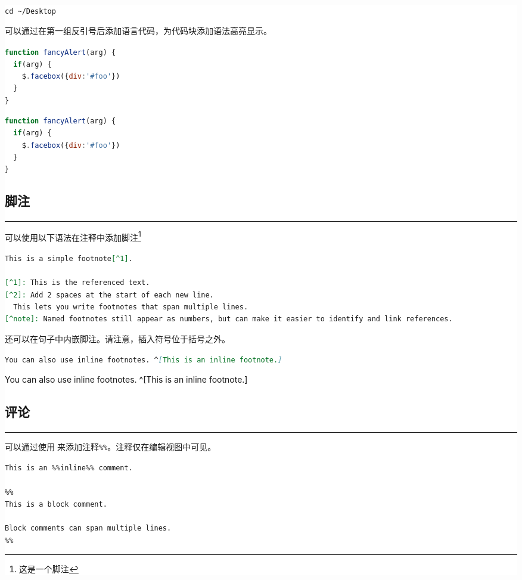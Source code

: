	cd ~/Desktop

可以通过在第一组反引号后添加语言代码，为代码块添加语法高亮显示。

```js
function fancyAlert(arg) {
  if(arg) {
    $.facebox({div:'#foo'})
  }
}
```

```js
function fancyAlert(arg) {
  if(arg) {
    $.facebox({div:'#foo'})
  }
}
```

## 脚注
___

可以使用以下语法在注释中添加脚注[^1]

```md
This is a simple footnote[^1].

[^1]: This is the referenced text.
[^2]: Add 2 spaces at the start of each new line.
  This lets you write footnotes that span multiple lines.
[^note]: Named footnotes still appear as numbers, but can make it easier to identify and link references.
```

还可以在句子中内嵌脚注。请注意，插入符号位于括号之外。

```md
You can also use inline footnotes. ^[This is an inline footnote.]
```

You can also use inline footnotes. ^[This is an inline footnote.]

## 评论 
***

可以通过使用 来添加注释`%%`。注释仅在编辑视图中可见。

```md
This is an %%inline%% comment.

%%
This is a block comment.

Block comments can span multiple lines.
%%
```


[^1]: 这是一个脚注